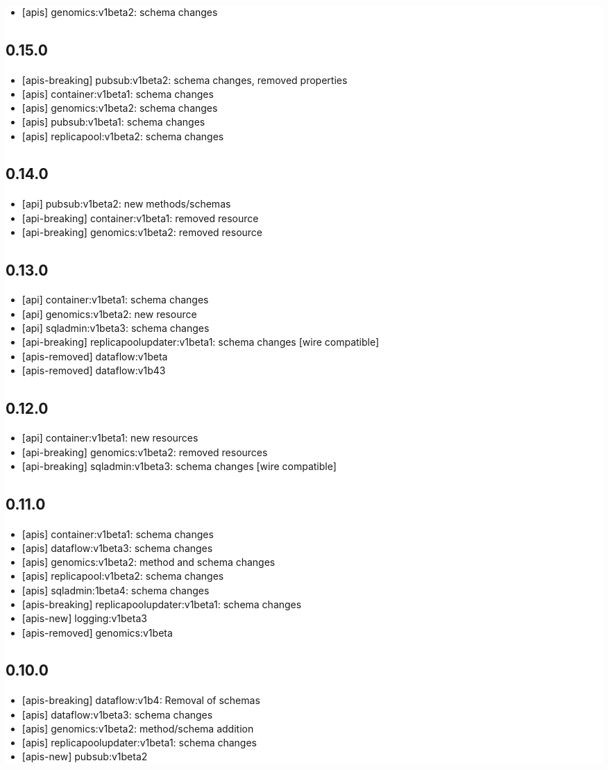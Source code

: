 - [apis] genomics:v1beta2: schema changes

## 0.15.0

- [apis-breaking] pubsub:v1beta2: schema changes, removed properties
- [apis] container:v1beta1: schema changes
- [apis] genomics:v1beta2: schema changes
- [apis] pubsub:v1beta1: schema changes
- [apis] replicapool:v1beta2: schema changes

## 0.14.0

- [api] pubsub:v1beta2: new methods/schemas
- [api-breaking] container:v1beta1: removed resource
- [api-breaking] genomics:v1beta2: removed resource

## 0.13.0

- [api] container:v1beta1: schema changes
- [api] genomics:v1beta2: new resource
- [api] sqladmin:v1beta3: schema changes
- [api-breaking] replicapoolupdater:v1beta1: schema changes [wire compatible]
- [apis-removed] dataflow:v1beta
- [apis-removed] dataflow:v1b43

## 0.12.0

- [api] container:v1beta1: new resources
- [api-breaking] genomics:v1beta2: removed resources
- [api-breaking] sqladmin:v1beta3: schema changes [wire compatible]

## 0.11.0

- [apis] container:v1beta1: schema changes
- [apis] dataflow:v1beta3: schema changes
- [apis] genomics:v1beta2: method and schema changes
- [apis] replicapool:v1beta2: schema changes
- [apis] sqladmin:1beta4: schema changes
- [apis-breaking] replicapoolupdater:v1beta1: schema changes
- [apis-new] logging:v1beta3
- [apis-removed] genomics:v1beta

## 0.10.0

- [apis-breaking] dataflow:v1b4: Removal of schemas
- [apis] dataflow:v1beta3: schema changes
- [apis] genomics:v1beta2: method/schema addition
- [apis] replicapoolupdater:v1beta1: schema changes
- [apis-new] pubsub:v1beta2
